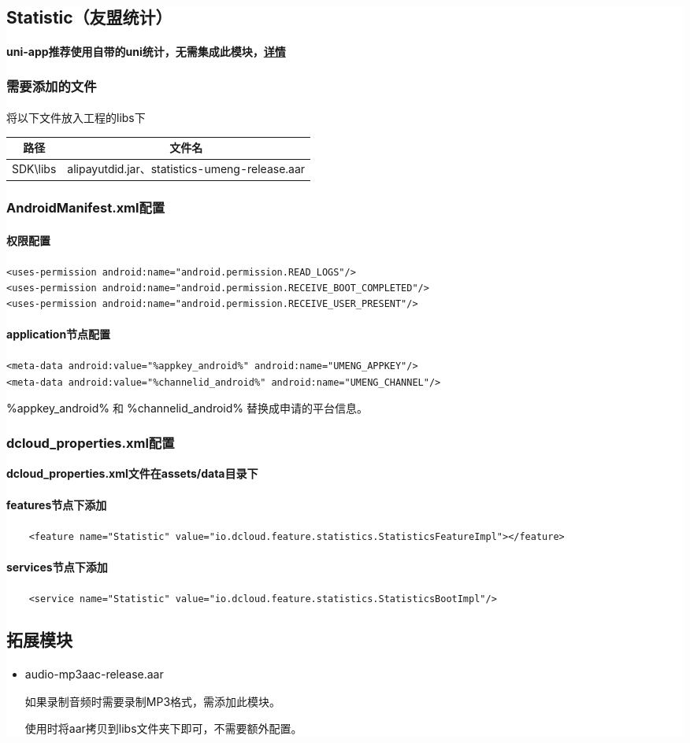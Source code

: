 ## Statistic（友盟统计）

**uni-app推荐使用自带的uni统计，无需集成此模块，[详情](https://tongji.dcloud.net.cn/)**

### 需要添加的文件

将以下文件放入工程的libs下

| 路径 | 文件名 |
| :-------: | :-------: |
|SDK\libs|alipayutdid.jar、statistics-umeng-release.aar|

### AndroidManifest.xml配置

#### 权限配置

```
<uses-permission android:name="android.permission.READ_LOGS"/>
<uses-permission android:name="android.permission.RECEIVE_BOOT_COMPLETED"/>
<uses-permission android:name="android.permission.RECEIVE_USER_PRESENT"/>
```

#### application节点配置

```
<meta-data android:value="%appkey_android%" android:name="UMENG_APPKEY"/>
<meta-data android:value="%channelid_android%" android:name="UMENG_CHANNEL"/>
```
%appkey_android% 和 %channelid_android% 替换成申请的平台信息。

### dcloud_properties.xml配置

**dcloud_properties.xml文件在assets/data目录下**

#### features节点下添加

```
	<feature name="Statistic" value="io.dcloud.feature.statistics.StatisticsFeatureImpl"></feature>
```

#### services节点下添加

~~~
	<service name="Statistic" value="io.dcloud.feature.statistics.StatisticsBootImpl"/>
~~~

## 拓展模块

+ audio-mp3aac-release.aar

	如果录制音频时需要录制MP3格式，需添加此模块。
	
	使用时将aar拷贝到libs文件夹下即可，不需要额外配置。


